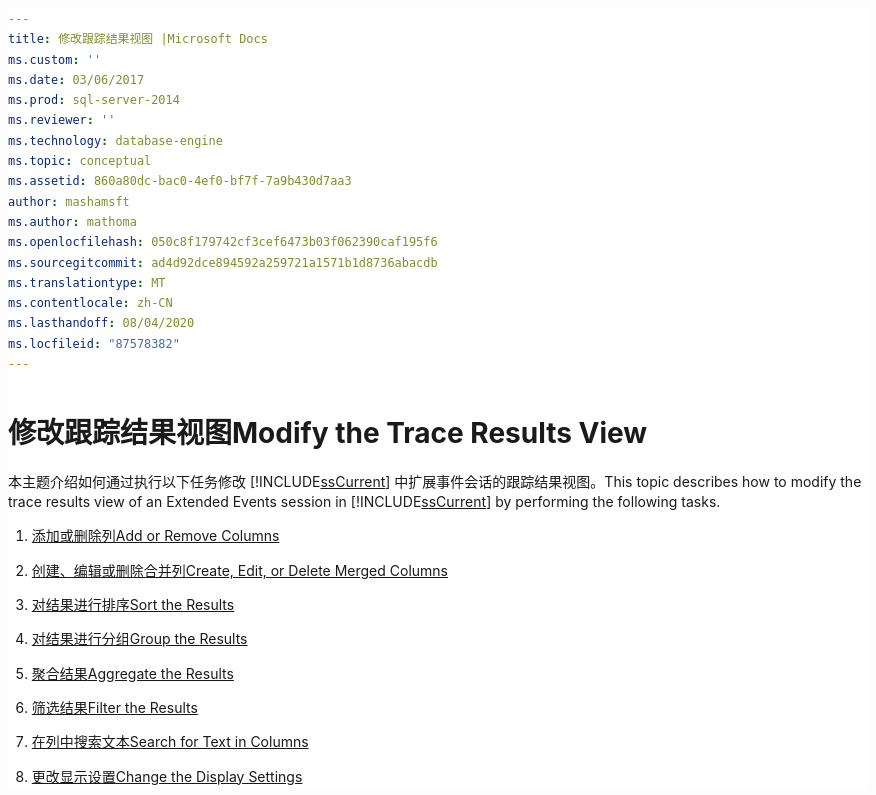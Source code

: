 ```yaml
---
title: 修改跟踪结果视图 |Microsoft Docs
ms.custom: ''
ms.date: 03/06/2017
ms.prod: sql-server-2014
ms.reviewer: ''
ms.technology: database-engine
ms.topic: conceptual
ms.assetid: 860a80dc-bac0-4ef0-bf7f-7a9b430d7aa3
author: mashamsft
ms.author: mathoma
ms.openlocfilehash: 050c8f179742cf3cef6473b03f062390caf195f6
ms.sourcegitcommit: ad4d92dce894592a259721a1571b1d8736abacdb
ms.translationtype: MT
ms.contentlocale: zh-CN
ms.lasthandoff: 08/04/2020
ms.locfileid: "87578382"
---
```

# <a name="modify-the-trace-results-view"></a><span data-ttu-id="ea02a-102">修改跟踪结果视图</span><span class="sxs-lookup"><span data-stu-id="ea02a-102">Modify the Trace Results View</span></span>
  <span data-ttu-id="ea02a-103">本主题介绍如何通过执行以下任务修改 [!INCLUDE[ssCurrent](../includes/sscurrent-md.md)] 中扩展事件会话的跟踪结果视图。</span><span class="sxs-lookup"><span data-stu-id="ea02a-103">This topic describes how to modify the trace results view of an Extended Events session in [!INCLUDE[ssCurrent](../includes/sscurrent-md.md)] by performing the following tasks.</span></span>  
  
1.  [<span data-ttu-id="ea02a-104">添加或删除列</span><span class="sxs-lookup"><span data-stu-id="ea02a-104">Add or Remove Columns</span></span>](#AddRemoveColumns)  
  
2.  [<span data-ttu-id="ea02a-105">创建、编辑或删除合并列</span><span class="sxs-lookup"><span data-stu-id="ea02a-105">Create, Edit, or Delete Merged Columns</span></span>](#ChangeColumns)  
  
3.  [<span data-ttu-id="ea02a-106">对结果进行排序</span><span class="sxs-lookup"><span data-stu-id="ea02a-106">Sort the Results</span></span>](#SortResults)  
  
4.  [<span data-ttu-id="ea02a-107">对结果进行分组</span><span class="sxs-lookup"><span data-stu-id="ea02a-107">Group the Results</span></span>](#GroupResults)  
  
5.  [<span data-ttu-id="ea02a-108">聚合结果</span><span class="sxs-lookup"><span data-stu-id="ea02a-108">Aggregate the Results</span></span>](#AggregateResults)  
  
6.  [<span data-ttu-id="ea02a-109">筛选结果</span><span class="sxs-lookup"><span data-stu-id="ea02a-109">Filter the Results</span></span>](#Filter)  
  
7.  [<span data-ttu-id="ea02a-110">在列中搜索文本</span><span class="sxs-lookup"><span data-stu-id="ea02a-110">Search for Text in Columns</span></span>](#Search)  
  
8.  [<span data-ttu-id="ea02a-111">更改显示设置</span><span class="sxs-lookup"><span data-stu-id="ea02a-111">Change the Display Settings</span></span>](#ChangeDisplay)  
  